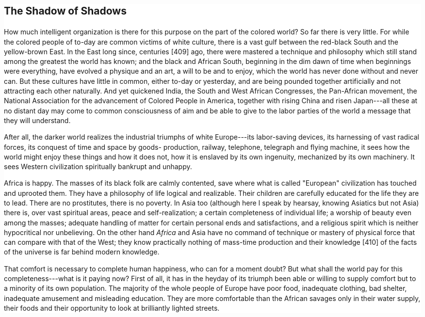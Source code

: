 ## The Shadow of Shadows

How much intelligent organization is there for this purpose on the part
of the colored world? So far there is very little. For while the colored
people of to-day are common victims of white culture, there is a vast
gulf between the red-black South and the yellow-brown East. In the East
long since, centuries <span class="pagenum">[409]</span>
ago, there were mastered a technique
and philosophy which still stand among the greatest the world has known;
and the black and African South, beginning in the dim dawn of time when
beginnings were everything, have evolved a physique and an art, a will
to be and to enjoy, which the world has never done without and never
can. But these cultures have little in common, either to-day or
yesterday, and are being pounded together artificially and not
attracting each other naturally. And yet quickened India, the South and
West African Congresses, the Pan-African movement, the National
Association for the advancement of Colored People in America, together
with rising China and risen Japan---all these at no distant day may come
to common consciousness of aim and be able to give to the labor parties
of the world a message that they will understand.

After all, the darker world realizes the industrial triumphs of white
Europe---its labor-saving devices, its harnessing of vast radical
forces, its conquest of time and space by goods- production, railway,
telephone, telegraph and flying machine, it sees how the world might
enjoy these things and how it does not, how it is enslaved by its own
ingenuity, mechanized by its own machinery. It sees Western civilization
spiritually bankrupt and unhappy.

Africa is happy. The masses of its black folk are calmly contented, save
where what is called "European" civilization has touched and uprooted
them. They have a philosophy of life logical and realizable. Their
children are carefully educated for the life they are to lead. There are
no prostitutes, there is no poverty. In Asia too (although here I speak
by hearsay, knowing Asiatics but not Asia) there is, over vast spiritual
areas, peace and self-realization; a certain completeness of individual
life; a worship of beauty even among the masses; adequate handling of
matter for certain personal ends and satisfactions, and a religious
spirit which is neither hypocritical nor unbelieving. On the other hand
*Africa* and Asia have no command of technique or mastery of
physical force that can compare with that of the West; they know
practically nothing of mass-time production and their knowledge
<span class="pagenum">[410]</span>
of the facts of the universe is far behind modern
knowledge.

That comfort is necessary to complete human happiness, who can for a
moment doubt? But what shall the world pay for this completeness---what
is it paying now? First of all, it has in the heyday of its triumph been
able or willing to supply comfort but to a minority of its own
population. The majority of the whole people of Europe have poor food,
inadequate clothing, bad shelter, inadequate amusement and misleading
education. They are more comfortable than the African savages only in
their water supply, their foods and their opportunity to look at
brilliantly lighted streets.
